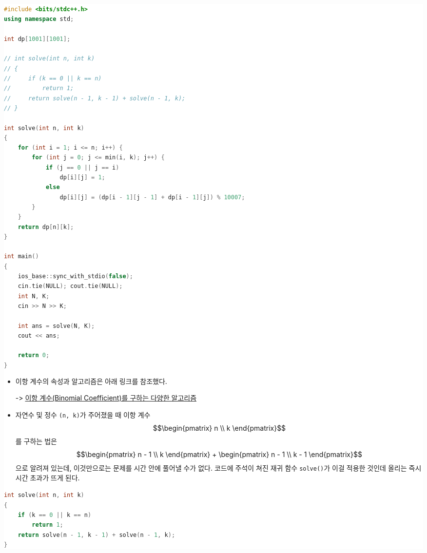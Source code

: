 ~~~c++
#include <bits/stdc++.h>
using namespace std;

int dp[1001][1001];

// int solve(int n, int k)
// {
//     if (k == 0 || k == n)
//         return 1;
//     return solve(n - 1, k - 1) + solve(n - 1, k);
// }

int solve(int n, int k)
{
    for (int i = 1; i <= n; i++) {
        for (int j = 0; j <= min(i, k); j++) {
            if (j == 0 || j == i)
                dp[i][j] = 1;
            else 
                dp[i][j] = (dp[i - 1][j - 1] + dp[i - 1][j]) % 10007;
        }
    }
    return dp[n][k];
}

int main()
{
    ios_base::sync_with_stdio(false);
    cin.tie(NULL); cout.tie(NULL);
    int N, K;
    cin >> N >> K;

    int ans = solve(N, K);
    cout << ans;

    return 0;
}
~~~

- 이항 계수의 속성과 알고리즘은 아래 링크를 참조했다.

    -> [이항 계수(Binomial Coefficient)를 구하는 다양한 알고리즘](https://kbhetrr.dev/blog/binomial-coefficient/)

- 자연수 및 정수 `(n, k)`가 주어졌을 때 이항 계수 $$\begin{pmatrix} n \\ k \end{pmatrix}$$를 구하는 법은 $$\begin{pmatrix} n - 1 \\ k \end{pmatrix} + \begin{pmatrix} n - 1 \\ k - 1 \end{pmatrix}$$으로 알려져 있는데, 이것만으로는 문제를 시간 안에 풀어낼 수가 없다. 코드에 주석이 쳐진 재귀 함수 `solve()`가 이걸 적용한 것인데 올리는 즉시 시간 초과가 뜨게 된다.

~~~c++
int solve(int n, int k)
{
    if (k == 0 || k == n)
        return 1;
    return solve(n - 1, k - 1) + solve(n - 1, k);
}
~~~
